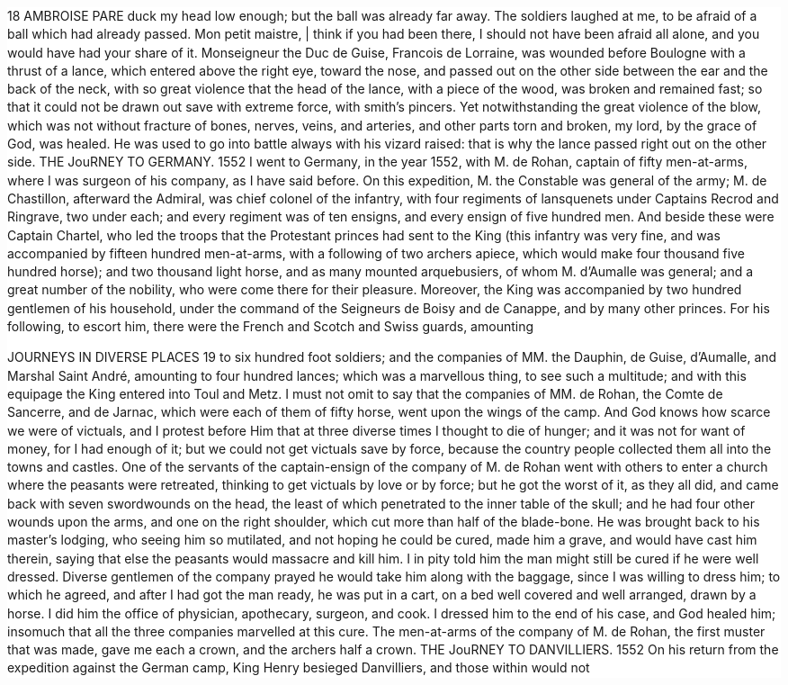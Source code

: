 18 AMBROISE PARE duck my head low enough; but the ball was already far away. The soldiers laughed at me, to be afraid of a ball which had already passed. Mon petit maistre, | think if you had been there, I should not have been afraid all alone, and you would have had your share of it. Monseigneur the Duc de Guise, Francois de Lorraine, was wounded before Boulogne with a thrust of a lance, which entered above the right eye, toward the nose, and passed out on the other side between the ear and the back of the neck, with so great violence that the head of the lance, with a piece of the wood, was broken and remained fast; so that it could not be drawn out save with extreme force, with smith’s pincers. Yet notwithstanding the great violence of the blow, which was not without fracture of bones, nerves, veins, and arteries, and other parts torn and broken, my lord, by the grace of God, was healed. He was used to go into battle always with his vizard raised: that is why the lance passed right out on the other side. THE JouRNEY TO GERMANY. 1552 I went to Germany, in the year 1552, with M. de Rohan, captain of fifty men-at-arms, where I was surgeon of his company, as I have said before. On this expedition, M. the Constable was general of the army; M. de Chastillon, afterward the Admiral, was chief colonel of the infantry, with four regiments of lansquenets under Captains Recrod and Ringrave, two under each; and every regiment was of ten ensigns, and every ensign of five hundred men. And beside these were Captain Chartel, who led the troops that the Protestant princes had sent to the King (this infantry was very fine, and was accompanied by fifteen hundred men-at-arms, with a following of two archers apiece, which would make four thousand five hundred horse); and two thousand light horse, and as many mounted arquebusiers, of whom M. d’Aumalle was general; and a great number of the nobility, who were come there for their pleasure. Moreover, the King was accompanied by two hundred gentlemen of his household, under the command of the Seigneurs de Boisy and de Canappe, and by many other princes. For his following, to escort him, there were the French and Scotch and Swiss guards, amounting

JOURNEYS IN DIVERSE PLACES 19 to six hundred foot soldiers; and the companies of MM. the Dauphin, de Guise, d’Aumalle, and Marshal Saint André, amounting to four hundred lances; which was a marvellous thing, to see such a multitude; and with this equipage the King entered into Toul and Metz. I must not omit to say that the companies of MM. de Rohan, the Comte de Sancerre, and de Jarnac, which were each of them of fifty horse, went upon the wings of the camp. And God knows how scarce we were of victuals, and I protest before Him that at three diverse times I thought to die of hunger; and it was not for want of money, for I had enough of it; but we could not get victuals save by force, because the country people collected them all into the towns and castles. One of the servants of the captain-ensign of the company of M. de Rohan went with others to enter a church where the peasants were retreated, thinking to get victuals by love or by force; but he got the worst of it, as they all did, and came back with seven swordwounds on the head, the least of which penetrated to the inner table of the skull; and he had four other wounds upon the arms, and one on the right shoulder, which cut more than half of the blade-bone. He was brought back to his master’s lodging, who seeing him so mutilated, and not hoping he could be cured, made him a grave, and would have cast him therein, saying that else the peasants would massacre and kill him. I in pity told him the man might still be cured if he were well dressed. Diverse gentlemen of the company prayed he would take him along with the baggage, since I was willing to dress him; to which he agreed, and after I had got the man ready, he was put in a cart, on a bed well covered and well arranged, drawn by a horse. I did him the office of physician, apothecary, surgeon, and cook. I dressed him to the end of his case, and God healed him; insomuch that all the three companies marvelled at this cure. The men-at-arms of the company of M. de Rohan, the first muster that was made, gave me each a crown, and the archers half a crown. THE JouRNEY TO DANVILLIERS. 1552 On his return from the expedition against the German camp, King Henry besieged Danvilliers, and those within would not
